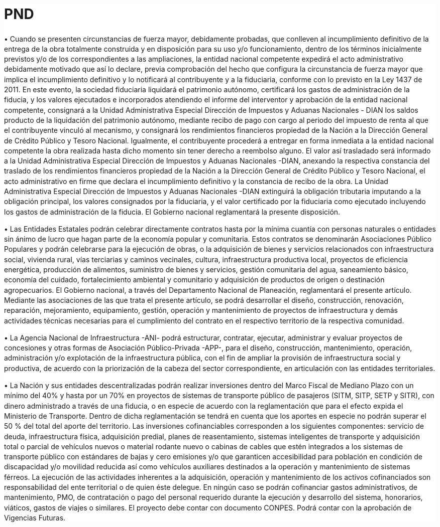 # PND

•	 Cuando se presenten circunstancias de fuerza mayor, debidamente probadas, que conlleven al incumplimiento definitivo de la entrega de la obra totalmente construida y en disposición para su uso y/o funcionamiento, dentro de los términos inicialmente previstos y/o de los correspondientes a las ampliaciones, la entidad nacional competente expedirá el acto administrativo debidamente motivado que así lo declare, previa comprobación del hecho que configura la circunstancia de fuerza mayor que implica el incumplimiento definitivo y lo notificará al contribuyente y a la fiduciaria, conforme con lo previsto en la Ley 1437 de 2011. En este evento, la sociedad fiduciaria liquidará el patrimonio autónomo, certificará los gastos de administración de la fiducia, y los valores ejecutados e incorporados atendiendo el informe del interventor y aprobación de la entidad nacional competente, consignará a la Unidad Administrativa Especial Dirección de Impuestos y Aduanas Nacionales - DIAN los saldos producto de la liquidación del patrimonio autónomo, mediante recibo de pago con cargo al periodo del impuesto de renta al que el contribuyente vinculó al mecanismo, y consignará los rendimientos financieros propiedad de la Nación a la Dirección General de Crédito Público y Tesoro Nacional. Igualmente, el contribuyente procederá a entregar en forma inmediata a la entidad nacional competente la obra realizada hasta dicho momento sin tener derecho a reembolso alguno. El valor así trasladado será informado a la Unidad Administrativa Especial Dirección de Impuestos y Aduanas Nacionales -DIAN, anexando la respectiva constancia del traslado de los rendimientos financieros propiedad de la Nación a la Dirección General de Crédito Público y Tesoro Nacional, el acto administrativo en firme que declara el incumplimiento definitivo y la constancia de recibo de la obra. La Unidad Administrativa Especial Dirección de Impuestos y Aduanas Nacionales -DIAN extinguirá la obligación tributaria imputando a la obligación principal, los valores consignados por la fiduciaria, y el valor certificado por la fiduciaria como ejecutado incluyendo los gastos de administración de la fiducia. El Gobierno nacional reglamentará la presente disposición.

•	 Las Entidades Estatales podrán celebrar directamente contratos hasta por la mínima cuantía con personas naturales o entidades sin ánimo de lucro que hagan parte de la economía popular y comunitaria. Estos contratos se denominarán Asociaciones Público Populares y podrán celebrarse para la ejecución de obras, o la adquisición de bienes y servicios relacionados con infraestructura social, vivienda rural, vías terciarias y caminos vecinales, cultura, infraestructura productiva local, proyectos de eficiencia energética, producción de alimentos, suministro de bienes y servicios, gestión comunitaria del agua, saneamiento básico, economía del cuidado, fortalecimiento ambiental y comunitario y adquisición de productos de origen o destinación agropecuarios. El Gobierno nacional, a través del Departamento Nacional de Planeación, reglamentará el presente artículo.
Mediante las asociaciones de las que trata el presente artículo, se podrá desarrollar el diseño, construcción, renovación, reparación, mejoramiento, equipamiento, gestión, operación y mantenimiento de proyectos de infraestructura y demás actividades técnicas necesarias para el cumplimiento del contrato en el respectivo territorio de la respectiva comunidad.

•	La Agencia Nacional de Infraestructura -ANI- podrá estructurar, contratar, ejecutar, administrar y evaluar proyectos de concesiones y otras formas de Asociación Público-Privada -APP-, para el diseño, construcción, mantenimiento, operación, administración y/o explotación de la infraestructura pública, con el fin de ampliar la provisión de infraestructura social y productiva, de acuerdo con la priorización de la cabeza del sector correspondiente, en articulación con las entidades territoriales.

•	La Nación y sus entidades descentralizadas podrán realizar inversiones dentro del Marco Fiscal de Mediano Plazo con un mínimo del 40% y hasta por un 70% en proyectos de sistemas de transporte público de pasajeros (SITM, SITP, SETP y SITR), con dinero administrado a través de una fiducia, o en especie de acuerdo con la reglamentación que para el efecto expida el Ministerio de Transporte. Dentro de dicha reglamentación se tendrá en cuenta que los aportes en especie no podrán superar el 50 % del total del aporte del territorio. Las inversiones cofinanciables corresponden a los siguientes componentes: servicio de deuda, infraestructura física, adquisición predial, planes de reasentamiento, sistemas inteligentes de transporte y adquisición total o parcial de vehículos nuevos o material rodante nuevo o cabinas de cables que estén integrados a los sistemas de transporte público con estándares de bajas y cero emisiones y/o que garanticen accesibilidad para población en condición de discapacidad y/o movilidad reducida así como vehículos auxiliares destinados a la operación y mantenimiento de sistemas férreos. La ejecución de las actividades inherentes a la adquisición, operación y mantenimiento de los activos cofinanciados son responsabilidad del ente territorial o de quien éste delegue. En ningún caso se podrán cofinanciar gastos administrativos, de mantenimiento, PMO, de contratación o pago del personal requerido durante la ejecución y desarrollo del sistema, honorarios, viáticos, gastos de viajes o similares. El proyecto debe contar con documento CONPES. Podrá contar con la aprobación de Vigencias Futuras. 
